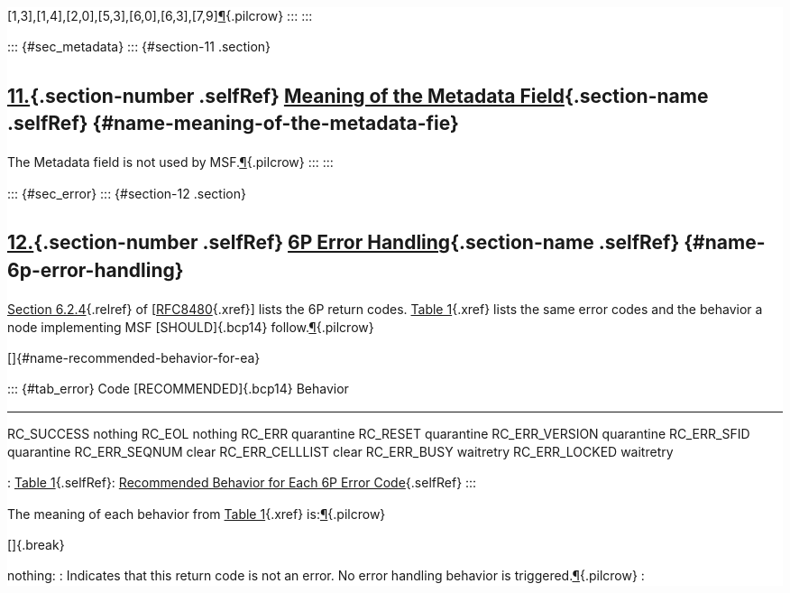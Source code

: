 \[1,3\],\[1,4\],\[2,0\],\[5,3\],\[6,0\],\[6,3\],\[7,9\][¶](#section-10-3){.pilcrow}
:::
:::

::: {#sec_metadata}
::: {#section-11 .section}
## [11.](#section-11){.section-number .selfRef} [Meaning of the Metadata Field](#name-meaning-of-the-metadata-fie){.section-name .selfRef} {#name-meaning-of-the-metadata-fie}

The Metadata field is not used by MSF.[¶](#section-11-1){.pilcrow}
:::
:::

::: {#sec_error}
::: {#section-12 .section}
## [12.](#section-12){.section-number .selfRef} [6P Error Handling](#name-6p-error-handling){.section-name .selfRef} {#name-6p-error-handling}

[Section
6.2.4](https://www.rfc-editor.org/rfc/rfc8480#section-6.2.4){.relref} of
\[[RFC8480](#RFC8480){.xref}\] lists the 6P return codes. [Table
1](#tab_error){.xref} lists the same error codes and the behavior a node
implementing MSF [SHOULD]{.bcp14} follow.[¶](#section-12-1){.pilcrow}

[]{#name-recommended-behavior-for-ea}

::: {#tab_error}
  Code              [RECOMMENDED]{.bcp14} Behavior
  ----------------- --------------------------------
  RC_SUCCESS        nothing
  RC_EOL            nothing
  RC_ERR            quarantine
  RC_RESET          quarantine
  RC_ERR_VERSION    quarantine
  RC_ERR_SFID       quarantine
  RC_ERR_SEQNUM     clear
  RC_ERR_CELLLIST   clear
  RC_ERR_BUSY       waitretry
  RC_ERR_LOCKED     waitretry

  : [Table 1](#table-1){.selfRef}: [Recommended Behavior for Each 6P
  Error Code](#name-recommended-behavior-for-ea){.selfRef}
:::

The meaning of each behavior from [Table 1](#tab_error){.xref}
is:[¶](#section-12-3){.pilcrow}

[]{.break}

nothing:
:   Indicates that this return code is not an error. No error handling
    behavior is triggered.[¶](#section-12-4.2){.pilcrow}
:   
